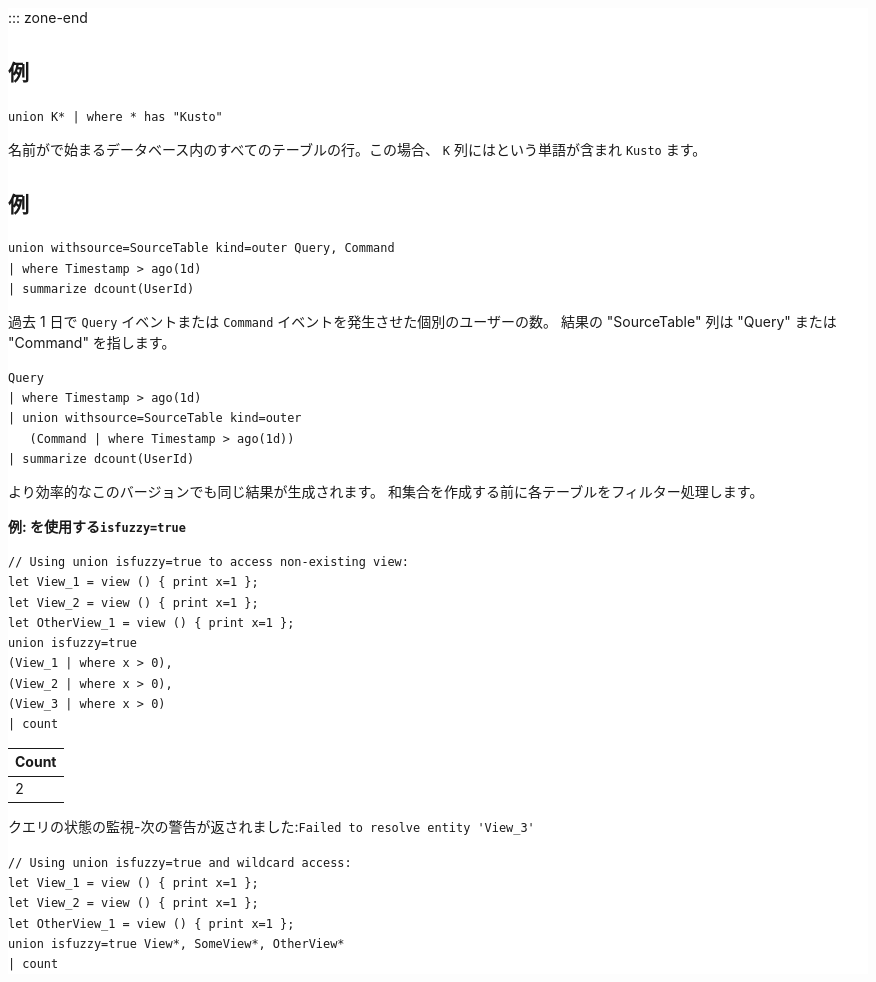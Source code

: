 ::: zone-end


## <a name="example"></a>例

```kusto
union K* | where * has "Kusto"
```

名前がで始まるデータベース内のすべてのテーブルの行。この場合、 `K` 列にはという単語が含まれ `Kusto` ます。

## <a name="example"></a>例

```kusto
union withsource=SourceTable kind=outer Query, Command
| where Timestamp > ago(1d)
| summarize dcount(UserId)
```

過去 1 日で `Query` イベントまたは `Command` イベントを発生させた個別のユーザーの数。 結果の "SourceTable" 列は "Query" または "Command" を指します。

```kusto
Query
| where Timestamp > ago(1d)
| union withsource=SourceTable kind=outer 
   (Command | where Timestamp > ago(1d))
| summarize dcount(UserId)
```

より効率的なこのバージョンでも同じ結果が生成されます。 和集合を作成する前に各テーブルをフィルター処理します。

**例: を使用する`isfuzzy=true`**
 
```kusto     
// Using union isfuzzy=true to access non-existing view:                                     
let View_1 = view () { print x=1 };
let View_2 = view () { print x=1 };
let OtherView_1 = view () { print x=1 };
union isfuzzy=true
(View_1 | where x > 0), 
(View_2 | where x > 0),
(View_3 | where x > 0)
| count 
```

|Count|
|---|
|2|

クエリの状態の監視-次の警告が返されました:`Failed to resolve entity 'View_3'`

```kusto
// Using union isfuzzy=true and wildcard access:
let View_1 = view () { print x=1 };
let View_2 = view () { print x=1 };
let OtherView_1 = view () { print x=1 };
union isfuzzy=true View*, SomeView*, OtherView*
| count 
```
